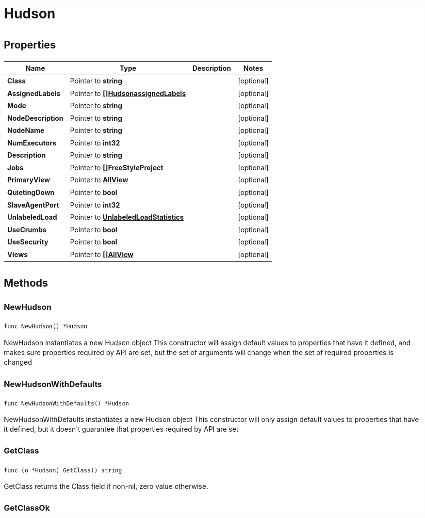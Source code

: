# Hudson

## Properties

Name | Type | Description | Notes
------------ | ------------- | ------------- | -------------
**Class** | Pointer to **string** |  | [optional] 
**AssignedLabels** | Pointer to [**[]HudsonassignedLabels**](HudsonassignedLabels.md) |  | [optional] 
**Mode** | Pointer to **string** |  | [optional] 
**NodeDescription** | Pointer to **string** |  | [optional] 
**NodeName** | Pointer to **string** |  | [optional] 
**NumExecutors** | Pointer to **int32** |  | [optional] 
**Description** | Pointer to **string** |  | [optional] 
**Jobs** | Pointer to [**[]FreeStyleProject**](FreeStyleProject.md) |  | [optional] 
**PrimaryView** | Pointer to [**AllView**](AllView.md) |  | [optional] 
**QuietingDown** | Pointer to **bool** |  | [optional] 
**SlaveAgentPort** | Pointer to **int32** |  | [optional] 
**UnlabeledLoad** | Pointer to [**UnlabeledLoadStatistics**](UnlabeledLoadStatistics.md) |  | [optional] 
**UseCrumbs** | Pointer to **bool** |  | [optional] 
**UseSecurity** | Pointer to **bool** |  | [optional] 
**Views** | Pointer to [**[]AllView**](AllView.md) |  | [optional] 

## Methods

### NewHudson

`func NewHudson() *Hudson`

NewHudson instantiates a new Hudson object
This constructor will assign default values to properties that have it defined,
and makes sure properties required by API are set, but the set of arguments
will change when the set of required properties is changed

### NewHudsonWithDefaults

`func NewHudsonWithDefaults() *Hudson`

NewHudsonWithDefaults instantiates a new Hudson object
This constructor will only assign default values to properties that have it defined,
but it doesn't guarantee that properties required by API are set

### GetClass

`func (o *Hudson) GetClass() string`

GetClass returns the Class field if non-nil, zero value otherwise.

### GetClassOk
